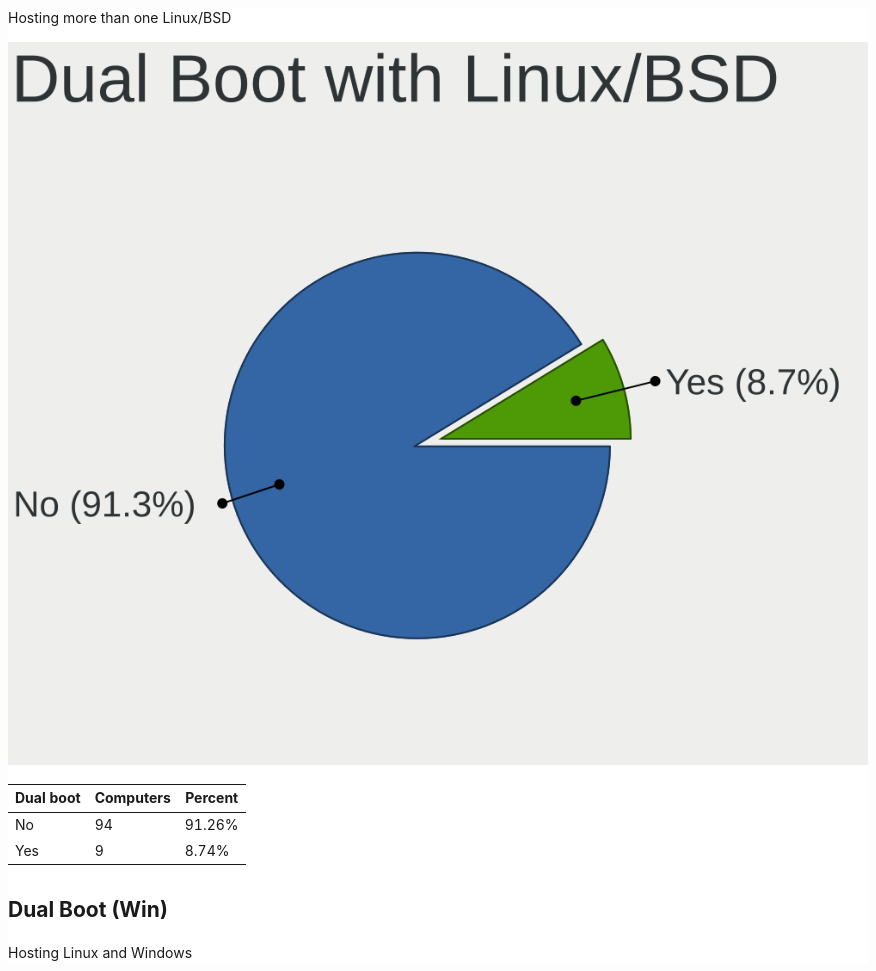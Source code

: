 Hosting more than one Linux/BSD

![Dual Boot with Linux/BSD](./images/pie_chart/os_dual_boot.svg)


| Dual boot | Computers | Percent |
|-----------|-----------|---------|
| No        | 94        | 91.26%  |
| Yes       | 9         | 8.74%   |

Dual Boot (Win)
---------------

Hosting Linux and Windows
